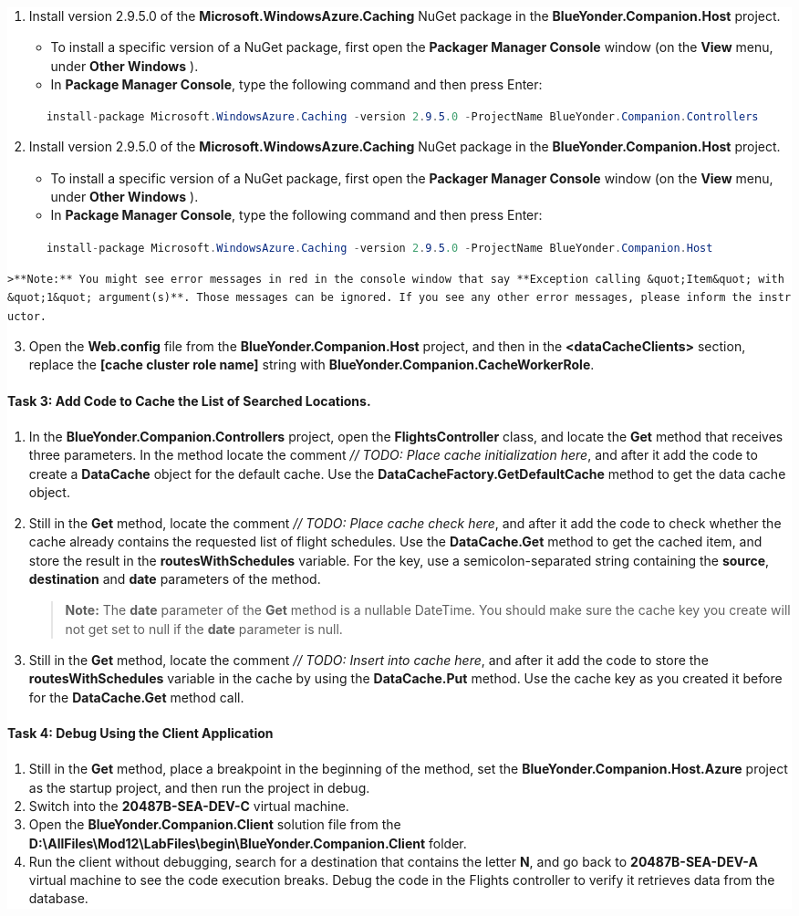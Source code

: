 1. Install version 2.9.5.0 of the **Microsoft.WindowsAzure.Caching** NuGet package in the **BlueYonder.Companion.Host** project.

	- To install a specific version of a NuGet package, first open the **Packager Manager Console** window (on the **View** menu, under **Other Windows** ).
	- In **Package Manager Console**, type the following command and then press Enter:

  ```cs
		install-package Microsoft.WindowsAzure.Caching -version 2.9.5.0 -ProjectName BlueYonder.Companion.Controllers
```
2. Install version 2.9.5.0 of the **Microsoft.WindowsAzure.Caching** NuGet package in the **BlueYonder.Companion.Host** project.

 	- To install a specific version of a NuGet package, first open the **Packager Manager Console** window (on the **View** menu, under **Other Windows** ).
 	- In **Package Manager Console**, type the following command and then press Enter:

  ```cs
		install-package Microsoft.WindowsAzure.Caching -version 2.9.5.0 -ProjectName BlueYonder.Companion.Host
```
    >**Note:** You might see error messages in red in the console window that say **Exception calling &quot;Item&quot; with &quot;1&quot; argument(s)**. Those messages can be ignored. If you see any other error messages, please inform the instructor.

3. Open the **Web.config** file from the **BlueYonder.Companion.Host** project, and then in the **&lt;dataCacheClients&gt;** section, replace the **[cache cluster role name]** string with **BlueYonder.Companion.CacheWorkerRole**.

#### Task 3: Add Code to Cache the List of Searched Locations.

1. In the **BlueYonder.Companion.Controllers** project, open the **FlightsController** class, and locate the **Get** method that receives three parameters. In the method locate the comment _// TODO: Place cache initialization here_, and after it add the code to create a **DataCache** object for the default cache. Use the **DataCacheFactory.GetDefaultCache** method to get the data cache object.
2. Still in the **Get** method, locate the comment _// TODO: Place cache check here_, and after it add the code to check whether the cache already contains the requested list of flight schedules. Use the **DataCache.Get** method to get the cached item, and store the result in the **routesWithSchedules** variable. For the key, use a semicolon-separated string containing the **source**, **destination** and **date** parameters of the method.

   >**Note:** The **date** parameter of the **Get** method is a nullable DateTime. You should make sure the cache key you create will not get set to null if the **date** parameter is null.

3. Still in the **Get** method, locate the comment _// TODO: Insert into cache here_, and after it add the code to store the **routesWithSchedules** variable in the cache by using the **DataCache.Put** method. Use the cache key as you created it before for the **DataCache.Get** method call.

#### Task 4: Debug Using the Client Application

1. Still in the **Get** method, place a breakpoint in the beginning of the method, set the **BlueYonder.Companion.Host.Azure** project as the startup project, and then run the project in debug.
2. Switch into the **20487B-SEA-DEV-C** virtual machine.
3. Open the **BlueYonder.Companion.Client** solution file from the **D:\AllFiles\Mod12\LabFiles\begin\BlueYonder.Companion.Client** folder.
4. Run the client without debugging, search for a destination that contains the letter **N**, and go back to **20487B-SEA-DEV-A** virtual machine to see the code execution breaks. Debug the code in the Flights controller to verify it retrieves data from the database.
